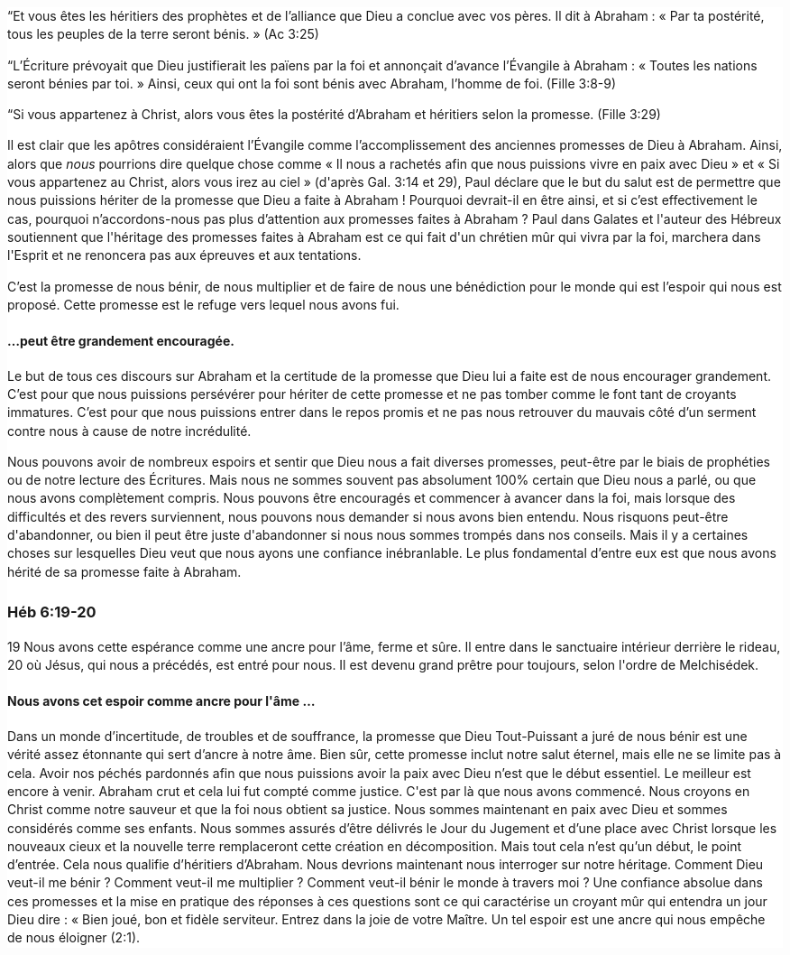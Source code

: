 “Et vous êtes les héritiers des prophètes et de l’alliance que Dieu a conclue avec vos pères. Il dit à Abraham : « Par ta postérité, tous les peuples de la terre seront bénis. » (Ac 3:25)

“L’Écriture prévoyait que Dieu justifierait les païens par la foi et annonçait d’avance l’Évangile à Abraham : « Toutes les nations seront bénies par toi. » Ainsi, ceux qui ont la foi sont bénis avec Abraham, l’homme de foi. (Fille 3:8-9)

“Si vous appartenez à Christ, alors vous êtes la postérité d’Abraham et héritiers selon la promesse. (Fille 3:29)

Il est clair que les apôtres considéraient l’Évangile comme l’accomplissement des anciennes promesses de Dieu à Abraham. Ainsi, alors que *nous* pourrions dire quelque chose comme « Il nous a rachetés afin que nous puissions vivre en paix avec Dieu » et « Si vous appartenez au Christ, alors vous irez au ciel » (d'après Gal. 3:14 et 29), Paul déclare que le but du salut est de permettre que nous puissions hériter de la promesse que Dieu a faite à Abraham ! Pourquoi devrait-il en être ainsi, et si c’est effectivement le cas, pourquoi n’accordons-nous pas plus d’attention aux promesses faites à Abraham ? Paul dans Galates et l'auteur des Hébreux soutiennent que l'héritage des promesses faites à Abraham est ce qui fait d'un chrétien mûr qui vivra par la foi, marchera dans l'Esprit et ne renoncera pas aux épreuves et aux tentations.

C’est la promesse de nous bénir, de nous multiplier et de faire de nous une bénédiction pour le monde qui est l’espoir qui nous est proposé. Cette promesse est le refuge vers lequel nous avons fui.

#### …peut être grandement encouragée.

Le but de tous ces discours sur Abraham et la certitude de la promesse que Dieu lui a faite est de nous encourager grandement. C’est pour que nous puissions persévérer pour hériter de cette promesse et ne pas tomber comme le font tant de croyants immatures. C’est pour que nous puissions entrer dans le repos promis et ne pas nous retrouver du mauvais côté d’un serment contre nous à cause de notre incrédulité.

Nous pouvons avoir de nombreux espoirs et sentir que Dieu nous a fait diverses promesses, peut-être par le biais de prophéties ou de notre lecture des Écritures. Mais nous ne sommes souvent pas absolument 100% certain que Dieu nous a parlé, ou que nous avons complètement compris. Nous pouvons être encouragés et commencer à avancer dans la foi, mais lorsque des difficultés et des revers surviennent, nous pouvons nous demander si nous avons bien entendu. Nous risquons peut-être d'abandonner, ou bien il peut être juste d'abandonner si nous nous sommes trompés dans nos conseils. Mais il y a certaines choses sur lesquelles Dieu veut que nous ayons une confiance inébranlable. Le plus fondamental d’entre eux est que nous avons hérité de sa promesse faite à Abraham.

### Héb 6:19-20

19 Nous avons cette espérance comme une ancre pour l’âme, ferme et sûre. Il entre dans le sanctuaire intérieur derrière le rideau, 20 où Jésus, qui nous a précédés, est entré pour nous. Il est devenu grand prêtre pour toujours, selon l'ordre de Melchisédek.

#### Nous avons cet espoir comme ancre pour l'âme …

Dans un monde d’incertitude, de troubles et de souffrance, la promesse que Dieu Tout-Puissant a juré de nous bénir est une vérité assez étonnante qui sert d’ancre à notre âme. Bien sûr, cette promesse inclut notre salut éternel, mais elle ne se limite pas à cela. Avoir nos péchés pardonnés afin que nous puissions avoir la paix avec Dieu n’est que le début essentiel. Le meilleur est encore à venir. Abraham crut et cela lui fut compté comme justice. C'est par là que nous avons commencé. Nous croyons en Christ comme notre sauveur et que la foi nous obtient sa justice. Nous sommes maintenant en paix avec Dieu et sommes considérés comme ses enfants. Nous sommes assurés d’être délivrés le Jour du Jugement et d’une place avec Christ lorsque les nouveaux cieux et la nouvelle terre remplaceront cette création en décomposition. Mais tout cela n’est qu’un début, le point d’entrée. Cela nous qualifie d’héritiers d’Abraham. Nous devrions maintenant nous interroger sur notre héritage. Comment Dieu veut-il me bénir ? Comment veut-il me multiplier ? Comment veut-il bénir le monde à travers moi ? Une confiance absolue dans ces promesses et la mise en pratique des réponses à ces questions sont ce qui caractérise un croyant mûr qui entendra un jour Dieu dire : « Bien joué, bon et fidèle serviteur. Entrez dans la joie de votre Maître. Un tel espoir est une ancre qui nous empêche de nous éloigner (2:1).
